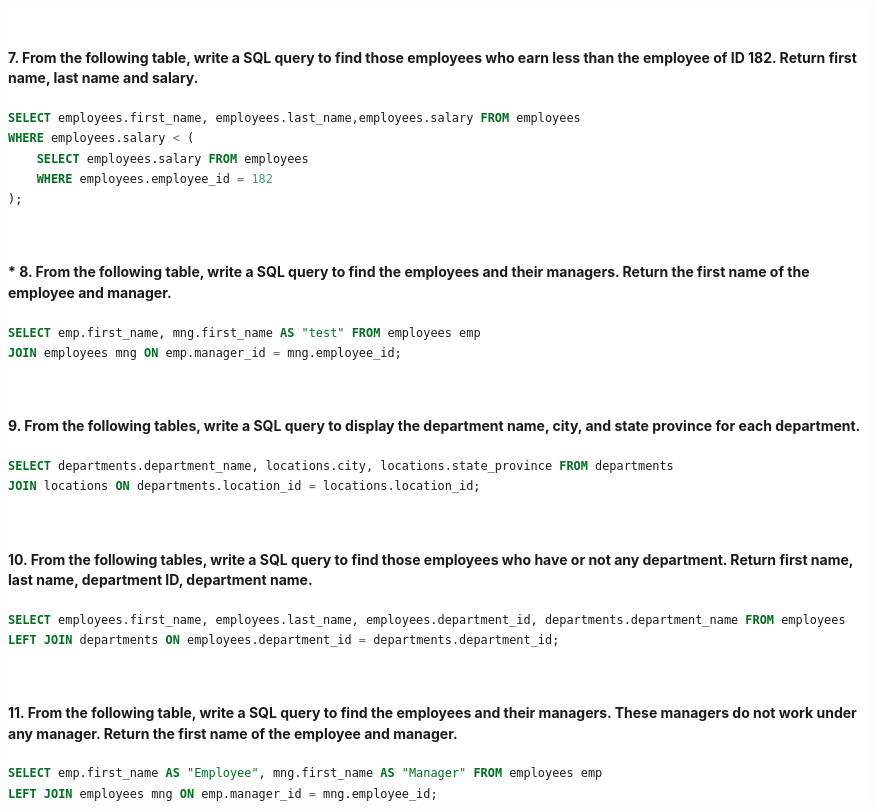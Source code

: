 <br>
 
#### 7. From the following table, write a SQL query to find those employees who earn less than the employee of ID 182. Return first name, last name and salary. 

```sql
SELECT employees.first_name, employees.last_name,employees.salary FROM employees
WHERE employees.salary < (
    SELECT employees.salary FROM employees
    WHERE employees.employee_id = 182
);
```

<br>
 
#### * 8. From the following table, write a SQL query to find the employees and their managers. Return the first name of the employee and manager. 

```sql
SELECT emp.first_name, mng.first_name AS "test" FROM employees emp
JOIN employees mng ON emp.manager_id = mng.employee_id;
```

<br>
 
#### 9. From the following tables, write a SQL query to display the department name, city, and state province for each department.

```sql
SELECT departments.department_name, locations.city, locations.state_province FROM departments
JOIN locations ON departments.location_id = locations.location_id;
```

<br>
 
#### 10. From the following tables, write a SQL query to find those employees who have or not any department. Return first name, last name, department ID, department name.

```sql
SELECT employees.first_name, employees.last_name, employees.department_id, departments.department_name FROM employees
LEFT JOIN departments ON employees.department_id = departments.department_id;
```

<br>
 
#### 11. From the following table, write a SQL query to find the employees and their managers. These managers do not work under any manager. Return the first name of the employee and manager.

```sql
SELECT emp.first_name AS "Employee", mng.first_name AS "Manager" FROM employees emp
LEFT JOIN employees mng ON emp.manager_id = mng.employee_id;
```

